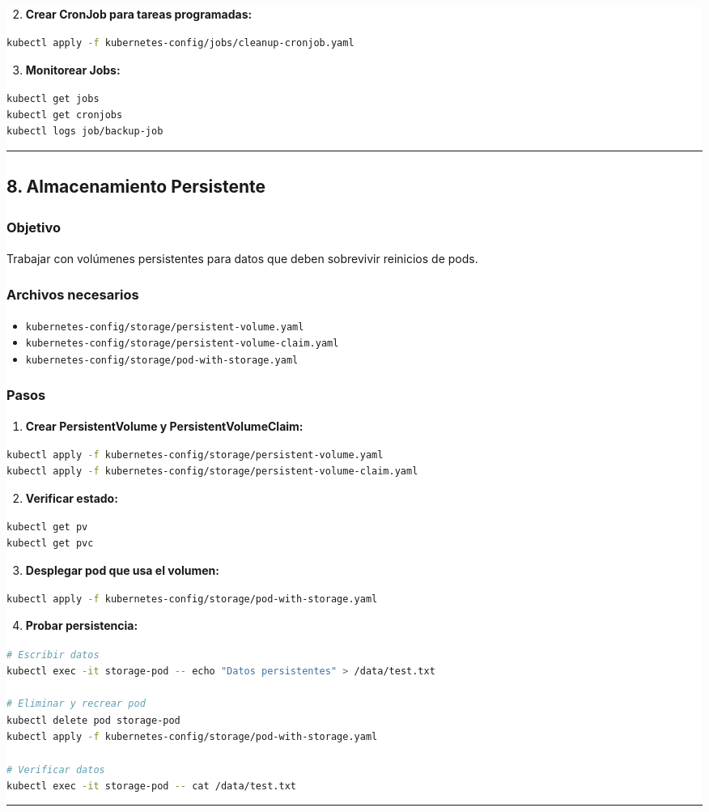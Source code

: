 2. **Crear CronJob para tareas programadas:**
```bash
kubectl apply -f kubernetes-config/jobs/cleanup-cronjob.yaml
```

3. **Monitorear Jobs:**
```bash
kubectl get jobs
kubectl get cronjobs
kubectl logs job/backup-job
```

---

## 8. Almacenamiento Persistente

### Objetivo
Trabajar con volúmenes persistentes para datos que deben sobrevivir reinicios de pods.

### Archivos necesarios
- `kubernetes-config/storage/persistent-volume.yaml`
- `kubernetes-config/storage/persistent-volume-claim.yaml`
- `kubernetes-config/storage/pod-with-storage.yaml`

### Pasos

1. **Crear PersistentVolume y PersistentVolumeClaim:**
```bash
kubectl apply -f kubernetes-config/storage/persistent-volume.yaml
kubectl apply -f kubernetes-config/storage/persistent-volume-claim.yaml
```

2. **Verificar estado:**
```bash
kubectl get pv
kubectl get pvc
```

3. **Desplegar pod que usa el volumen:**
```bash
kubectl apply -f kubernetes-config/storage/pod-with-storage.yaml
```

4. **Probar persistencia:**
```bash
# Escribir datos
kubectl exec -it storage-pod -- echo "Datos persistentes" > /data/test.txt

# Eliminar y recrear pod
kubectl delete pod storage-pod
kubectl apply -f kubernetes-config/storage/pod-with-storage.yaml

# Verificar datos
kubectl exec -it storage-pod -- cat /data/test.txt
```

---